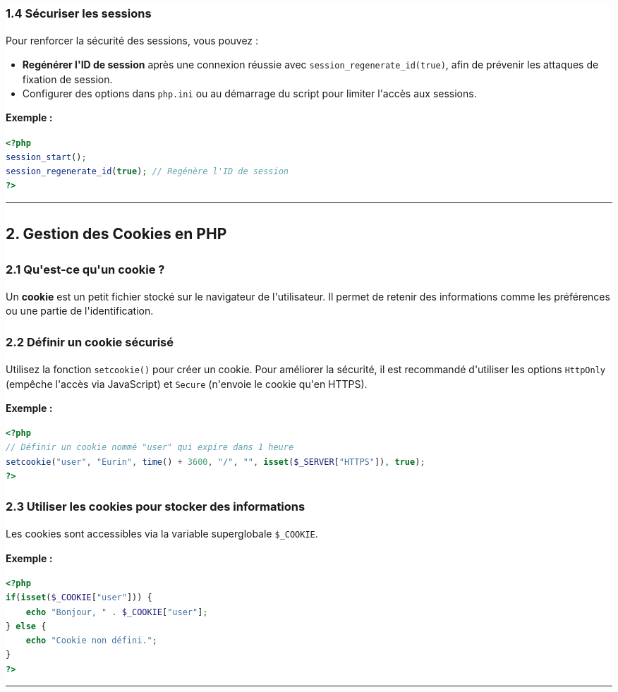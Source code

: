 ### **1.4 Sécuriser les sessions**
Pour renforcer la sécurité des sessions, vous pouvez :
- **Regénérer l'ID de session** après une connexion réussie avec `session_regenerate_id(true)`, afin de prévenir les attaques de fixation de session.
- Configurer des options dans `php.ini` ou au démarrage du script pour limiter l'accès aux sessions.

**Exemple :**
```php
<?php
session_start();
session_regenerate_id(true); // Regénère l'ID de session
?>
```

---

## **2. Gestion des Cookies en PHP**

### **2.1 Qu'est-ce qu'un cookie ?**
Un **cookie** est un petit fichier stocké sur le navigateur de l'utilisateur. Il permet de retenir des informations comme les préférences ou une partie de l'identification.

### **2.2 Définir un cookie sécurisé**
Utilisez la fonction `setcookie()` pour créer un cookie. Pour améliorer la sécurité, il est recommandé d'utiliser les options `HttpOnly` (empêche l'accès via JavaScript) et `Secure` (n'envoie le cookie qu'en HTTPS).

**Exemple :**
```php
<?php
// Définir un cookie nommé "user" qui expire dans 1 heure
setcookie("user", "Eurin", time() + 3600, "/", "", isset($_SERVER["HTTPS"]), true);
?>
```

### **2.3 Utiliser les cookies pour stocker des informations**
Les cookies sont accessibles via la variable superglobale `$_COOKIE`.

**Exemple :**
```php
<?php
if(isset($_COOKIE["user"])) {
    echo "Bonjour, " . $_COOKIE["user"];
} else {
    echo "Cookie non défini.";
}
?>
```

---
